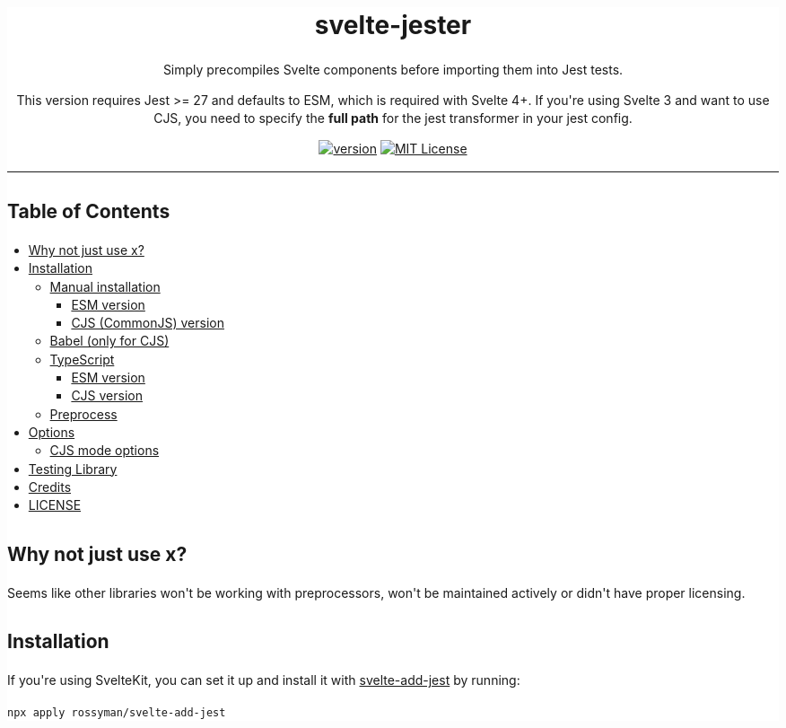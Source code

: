 <div align="center">
<h1>svelte-jester</h1>

<p>
Simply precompiles Svelte components before importing them into Jest tests.
</p>

<p>
This version requires Jest >= 27 and defaults to ESM, which is required with Svelte 4+. If you're using Svelte 3 and want to use CJS, you need to specify the <strong>full path</strong> for the jest transformer in your jest config.
</p>

[![version][version-badge]][package]
[![MIT License][license-badge]][license]

</div>

<hr />

## Table of Contents




- [Why not just use x?](#why-not-just-use-x)
- [Installation](#installation)
  - [Manual installation](#manual-installation)
    - [ESM version](#esm-version)
    - [CJS (CommonJS) version](#cjs-commonjs-version)
  - [Babel (only for CJS)](#babel-only-for-cjs)
  - [TypeScript](#typescript)
    - [ESM version](#esm-version-1)
    - [CJS version](#cjs-version)
  - [Preprocess](#preprocess)
- [Options](#options)
  - [CJS mode options](#cjs-mode-options)
- [Testing Library](#testing-library)
- [Credits](#credits)
- [LICENSE](#license)



## Why not just use x?

Seems like other libraries won't be working with preprocessors, won't be maintained actively or didn't
have proper licensing.

## Installation

If you're using SvelteKit, you can set it up and install it with [svelte-add-jest](https://github.com/rossyman/svelte-add-jest) by running:

```
npx apply rossyman/svelte-add-jest
```


[package]: https://www.npmjs.com/package/svelte-jester
[version-badge]: https://img.shields.io/npm/v/svelte-jester
[license]: https://github.com/svelteness/svelte-jester/blob/main/LICENSE
[license-badge]: https://img.shields.io/github/license/svelteness/svelte-jester?color=b